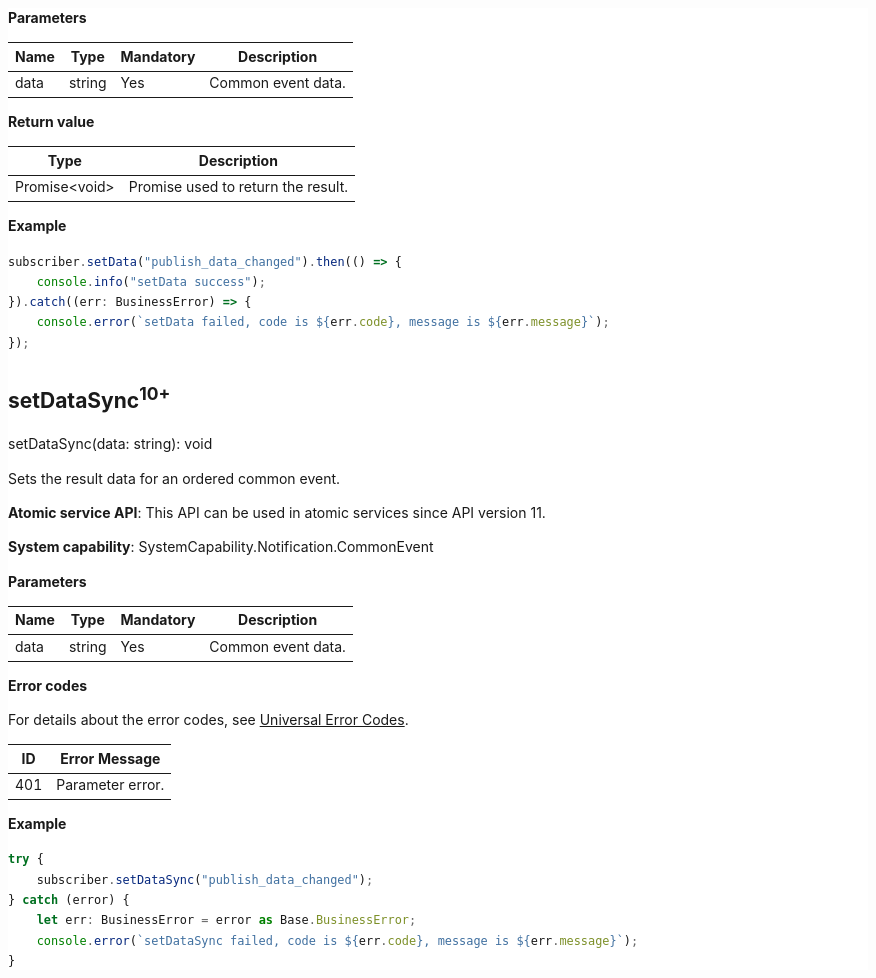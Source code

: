 **Parameters**

| Name | Type  | Mandatory | Description                |
| ------ | ------ | ---- | -------------------- |
| data   | string | Yes  | Common event data. |

**Return value**

| Type            | Description                |
| ---------------- | -------------------- |
| Promise\<void>   | Promise used to return the result. |

**Example**

```ts
subscriber.setData("publish_data_changed").then(() => {
    console.info("setData success");
}).catch((err: BusinessError) => {
    console.error(`setData failed, code is ${err.code}, message is ${err.message}`);
});
```

## setDataSync<sup>10+</sup>

setDataSync(data: string): void

Sets the result data for an ordered common event.

**Atomic service API**: This API can be used in atomic services since API version 11.

**System capability**: SystemCapability.Notification.CommonEvent

**Parameters**

| Name | Type  | Mandatory | Description                |
| ------ | ------ | ---- | -------------------- |
| data   | string | Yes  | Common event data. |

**Error codes**

For details about the error codes, see [Universal Error Codes](../errorcode-universal.md).

| ID | Error Message                           |
| -------- | ----------------------------------- |
| 401      | Parameter error.                     | 

**Example**

```ts
try {
    subscriber.setDataSync("publish_data_changed");
} catch (error) {
    let err: BusinessError = error as Base.BusinessError;
    console.error(`setDataSync failed, code is ${err.code}, message is ${err.message}`);
}
```
